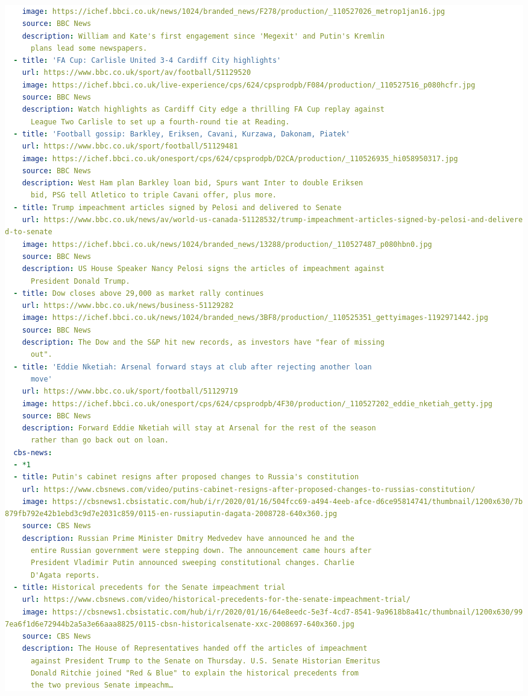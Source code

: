 ```yaml
    image: https://ichef.bbci.co.uk/news/1024/branded_news/F278/production/_110527026_metrop1jan16.jpg
    source: BBC News
    description: William and Kate's first engagement since 'Megexit' and Putin's Kremlin
      plans lead some newspapers.
  - title: 'FA Cup: Carlisle United 3-4 Cardiff City highlights'
    url: https://www.bbc.co.uk/sport/av/football/51129520
    image: https://ichef.bbci.co.uk/live-experience/cps/624/cpsprodpb/F084/production/_110527516_p080hcfr.jpg
    source: BBC News
    description: Watch highlights as Cardiff City edge a thrilling FA Cup replay against
      League Two Carlisle to set up a fourth-round tie at Reading.
  - title: 'Football gossip: Barkley, Eriksen, Cavani, Kurzawa, Dakonam, Piatek'
    url: https://www.bbc.co.uk/sport/football/51129481
    image: https://ichef.bbci.co.uk/onesport/cps/624/cpsprodpb/D2CA/production/_110526935_hi058950317.jpg
    source: BBC News
    description: West Ham plan Barkley loan bid, Spurs want Inter to double Eriksen
      bid, PSG tell Atletico to triple Cavani offer, plus more.
  - title: Trump impeachment articles signed by Pelosi and delivered to Senate
    url: https://www.bbc.co.uk/news/av/world-us-canada-51128532/trump-impeachment-articles-signed-by-pelosi-and-delivered-to-senate
    image: https://ichef.bbci.co.uk/news/1024/branded_news/13288/production/_110527487_p080hbn0.jpg
    source: BBC News
    description: US House Speaker Nancy Pelosi signs the articles of impeachment against
      President Donald Trump.
  - title: Dow closes above 29,000 as market rally continues
    url: https://www.bbc.co.uk/news/business-51129282
    image: https://ichef.bbci.co.uk/news/1024/branded_news/3BF8/production/_110525351_gettyimages-1192971442.jpg
    source: BBC News
    description: The Dow and the S&P hit new records, as investors have "fear of missing
      out".
  - title: 'Eddie Nketiah: Arsenal forward stays at club after rejecting another loan
      move'
    url: https://www.bbc.co.uk/sport/football/51129719
    image: https://ichef.bbci.co.uk/onesport/cps/624/cpsprodpb/4F30/production/_110527202_eddie_nketiah_getty.jpg
    source: BBC News
    description: Forward Eddie Nketiah will stay at Arsenal for the rest of the season
      rather than go back out on loan.
  cbs-news:
  - *1
  - title: Putin's cabinet resigns after proposed changes to Russia's constitution
    url: https://www.cbsnews.com/video/putins-cabinet-resigns-after-proposed-changes-to-russias-constitution/
    image: https://cbsnews1.cbsistatic.com/hub/i/r/2020/01/16/504fcc69-a494-4eeb-afce-d6ce95814741/thumbnail/1200x630/7b879fb792e42b1ebd3c9d7e2031c859/0115-en-russiaputin-dagata-2008728-640x360.jpg
    source: CBS News
    description: Russian Prime Minister Dmitry Medvedev have announced he and the
      entire Russian government were stepping down. The announcement came hours after
      President Vladimir Putin announced sweeping constitutional changes. Charlie
      D'Agata reports.
  - title: Historical precedents for the Senate impeachment trial
    url: https://www.cbsnews.com/video/historical-precedents-for-the-senate-impeachment-trial/
    image: https://cbsnews1.cbsistatic.com/hub/i/r/2020/01/16/64e8eedc-5e3f-4cd7-8541-9a9618b8a41c/thumbnail/1200x630/997ea6f1d6e72944b2a5a3e66aaa8825/0115-cbsn-historicalsenate-xxc-2008697-640x360.jpg
    source: CBS News
    description: The House of Representatives handed off the articles of impeachment
      against President Trump to the Senate on Thursday. U.S. Senate Historian Emeritus
      Donald Ritchie joined "Red & Blue" to explain the historical precedents from
      the two previous Senate impeachm…
```